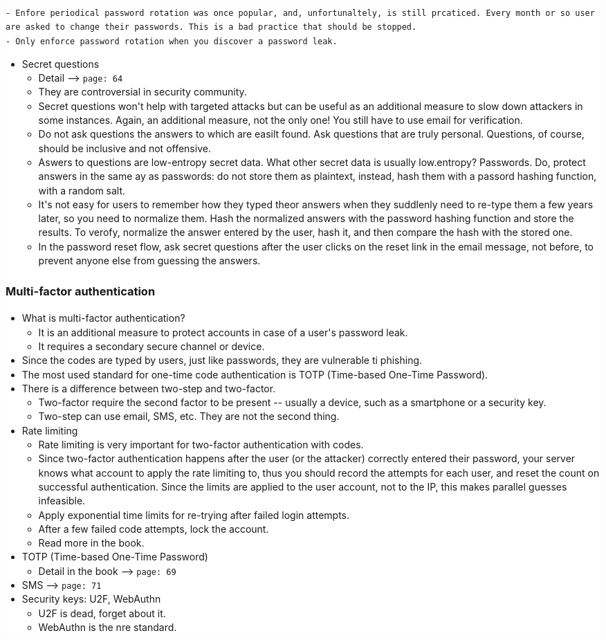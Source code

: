 	- Enfore periodical password rotation was once popular, and, unfortunaltely, is still prcaticed. Every month or so user are asked to change their passwords. This is a bad practice that should be stopped.
	- Only enforce password rotation when you discover a password leak.
- Secret questions
	- Detail --> `page: 64`
	- They are controversial in security community.
	- Secret questions won't help with targeted attacks but can be useful as an additional measure to slow down attackers in some instances. Again, an additional measure, not the only one! You still have to use email for verification.
	- Do not ask questions the answers to which are easilt found. Ask questions that are truly personal. Questions, of course, should be inclusive and not offensive.
	- Aswers to questions are low-entropy secret data. What other secret data is usually low.entropy? Passwords. Do, protect answers in the same ay as passwords: do not store them as plaintext, instead, hash them with a passord hashing function, with a random salt.
	- It's not easy for users to remember how they typed theor answers when they suddlenly need to re-type them a few years later, so you need to normalize them. Hash the normalized answers with the password hashing function and store the results. To verofy, normalize the answer entered by the user, hash it, and then compare the hash with the stored one.
	- In the password reset flow, ask secret questions after the user clicks on the reset link in the email message, not before, to prevent anyone else from guessing the answers.

### Multi-factor authentication
- What is multi-factor authentication?
	- It is an additional measure to protect accounts in case of a user's password leak.
	- It requires a secondary secure channel or device.
- Since the codes are typed by users, just like passwords, they are vulnerable ti phishing.
- The most used standard for one-time code authentication is TOTP (Time-based One-Time Password).
- There is a difference between two-step and two-factor.
	- Two-factor require the second factor to be present -- usually a device, such as a smartphone or a security key.
	- Two-step can use email, SMS, etc. They are not the second thing.
- Rate limiting
	- Rate limiting is very important for two-factor authentication with codes.
	- Since two-factor authentication happens after the user (or the attacker) correctly entered their password, your server knows what account to apply the rate limiting to, thus you should record the attempts for each user, and reset the count on successful authentication. Since the limits are applied to the user account, not to the IP, this makes parallel guesses infeasible.
	- Apply exponential time limits for re-trying after failed login attempts.
	- After a few failed code attempts, lock the account. 
	- Read more in the book.
- TOTP (Time-based One-Time Password)
	- Detail in the book --> `page: 69`
- SMS --> `page: 71`
- Security keys: U2F, WebAuthn
	- U2F is dead, forget about it.
	- WebAuthn is the nre standard.